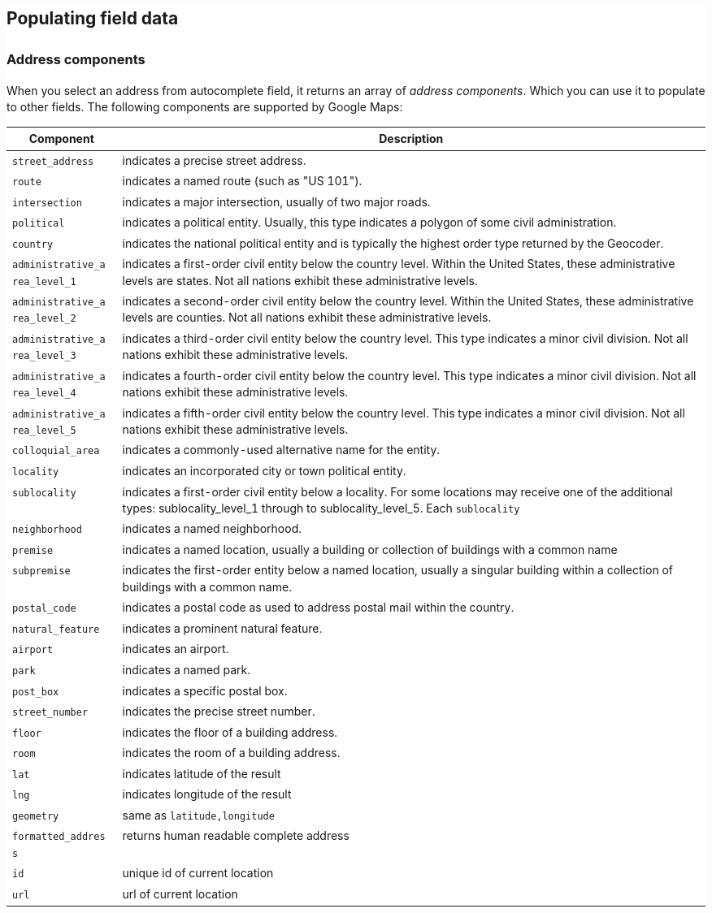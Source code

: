 ## Populating field data

### Address components
When you select an address from autocomplete field, it returns an array of *address components*. Which you can use it to populate to other fields. The following components are supported by Google Maps:

Component|Description
---|---
`street_address`|indicates a precise street address.
`route`|indicates a named route (such as "US 101").
`intersection`|indicates a major intersection, usually of two major roads.
`political`|indicates a political entity. Usually, this type indicates a polygon of some civil administration.
`country`|indicates the national political entity and is typically the highest order type returned by the Geocoder.
`administrative_area_level_1`|indicates a first-order civil entity below the country level. Within the United States, these administrative levels are states. Not all nations exhibit these administrative levels.
`administrative_area_level_2`|indicates a second-order civil entity below the country level. Within the United States, these administrative levels are counties. Not all nations exhibit these administrative levels.
`administrative_area_level_3`|indicates a third-order civil entity below the country level. This type indicates a minor civil division. Not all nations exhibit these administrative levels.
`administrative_area_level_4`|indicates a fourth-order civil entity below the country level. This type indicates a minor civil division. Not all nations exhibit these administrative levels.
`administrative_area_level_5`|indicates a fifth-order civil entity below the country level. This type indicates a minor civil division. Not all nations exhibit these administrative levels.
`colloquial_area`|indicates a commonly-used alternative name for the entity.
`locality`|indicates an incorporated city or town political entity.
`sublocality`|indicates a first-order civil entity below a locality. For some locations may receive one of the additional types: sublocality_level_1 through to sublocality_level_5. Each `sublocality`|level is a civil entity. Larger numbers indicate a smaller geographic area.
`neighborhood`|indicates a named neighborhood.
`premise`|indicates a named location, usually a building or collection of buildings with a common name
`subpremise`|indicates the first-order entity below a named location, usually a singular building within a collection of buildings with a common name.
`postal_code`|indicates a postal code as used to address postal mail within the country.
`natural_feature`|indicates a prominent natural feature.
`airport`|indicates an airport.
`park`|indicates a named park.
`post_box`|indicates a specific postal box.
`street_number`|indicates the precise street number.
`floor`|indicates the floor of a building address.
`room`|indicates the room of a building address.
`lat`|indicates latitude of the result
`lng`|indicates longitude of the result
`geometry`|same as `latitude,longitude`
`formatted_address`|returns human readable complete address
`id`|unique id of current location
`url`|url of current location
